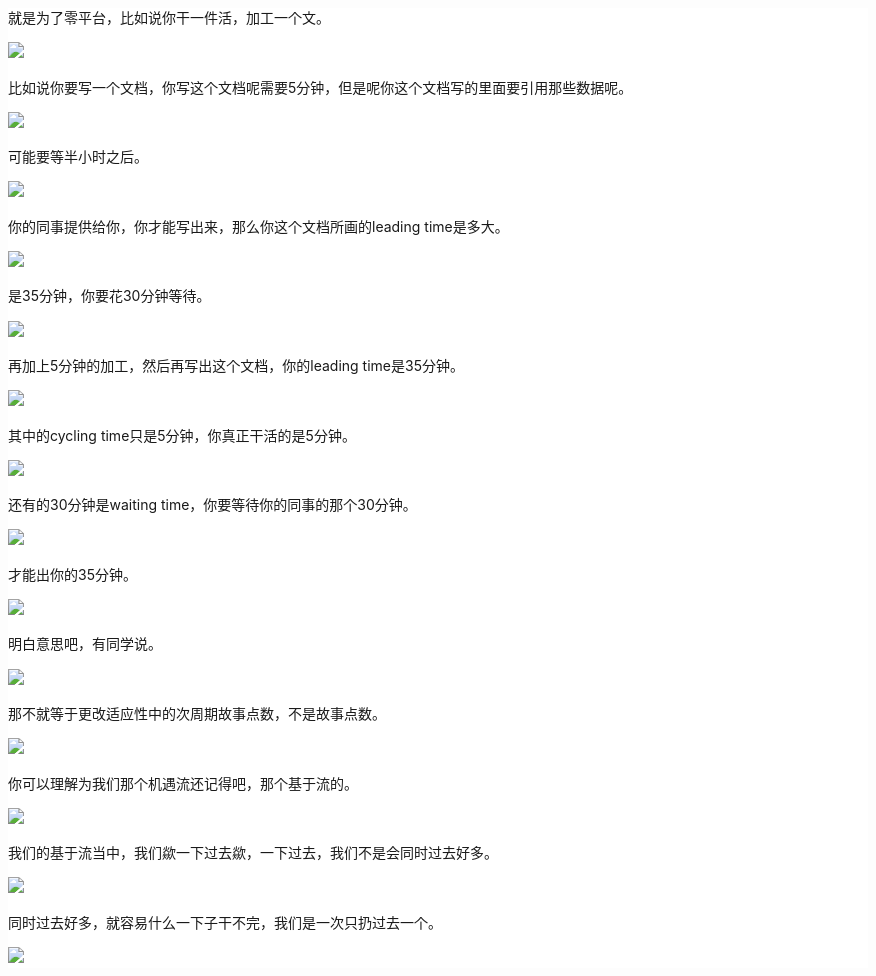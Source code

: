就是为了零平台，比如说你干一件活，加工一个文。

![](img/85cd926d15ed6c3c8ffdcb5e7dcefb38_377.png)

比如说你要写一个文档，你写这个文档呢需要5分钟，但是呢你这个文档写的里面要引用那些数据呢。

![](img/85cd926d15ed6c3c8ffdcb5e7dcefb38_379.png)

可能要等半小时之后。

![](img/85cd926d15ed6c3c8ffdcb5e7dcefb38_381.png)

你的同事提供给你，你才能写出来，那么你这个文档所画的leading time是多大。

![](img/85cd926d15ed6c3c8ffdcb5e7dcefb38_383.png)

是35分钟，你要花30分钟等待。

![](img/85cd926d15ed6c3c8ffdcb5e7dcefb38_385.png)

再加上5分钟的加工，然后再写出这个文档，你的leading time是35分钟。

![](img/85cd926d15ed6c3c8ffdcb5e7dcefb38_387.png)

其中的cycling time只是5分钟，你真正干活的是5分钟。

![](img/85cd926d15ed6c3c8ffdcb5e7dcefb38_389.png)

还有的30分钟是waiting time，你要等待你的同事的那个30分钟。

![](img/85cd926d15ed6c3c8ffdcb5e7dcefb38_391.png)

才能出你的35分钟。

![](img/85cd926d15ed6c3c8ffdcb5e7dcefb38_393.png)

明白意思吧，有同学说。

![](img/85cd926d15ed6c3c8ffdcb5e7dcefb38_395.png)

那不就等于更改适应性中的次周期故事点数，不是故事点数。

![](img/85cd926d15ed6c3c8ffdcb5e7dcefb38_397.png)

你可以理解为我们那个机遇流还记得吧，那个基于流的。

![](img/85cd926d15ed6c3c8ffdcb5e7dcefb38_399.png)

我们的基于流当中，我们歘一下过去歘，一下过去，我们不是会同时过去好多。

![](img/85cd926d15ed6c3c8ffdcb5e7dcefb38_401.png)

同时过去好多，就容易什么一下子干不完，我们是一次只扔过去一个。

![](img/85cd926d15ed6c3c8ffdcb5e7dcefb38_403.png)
